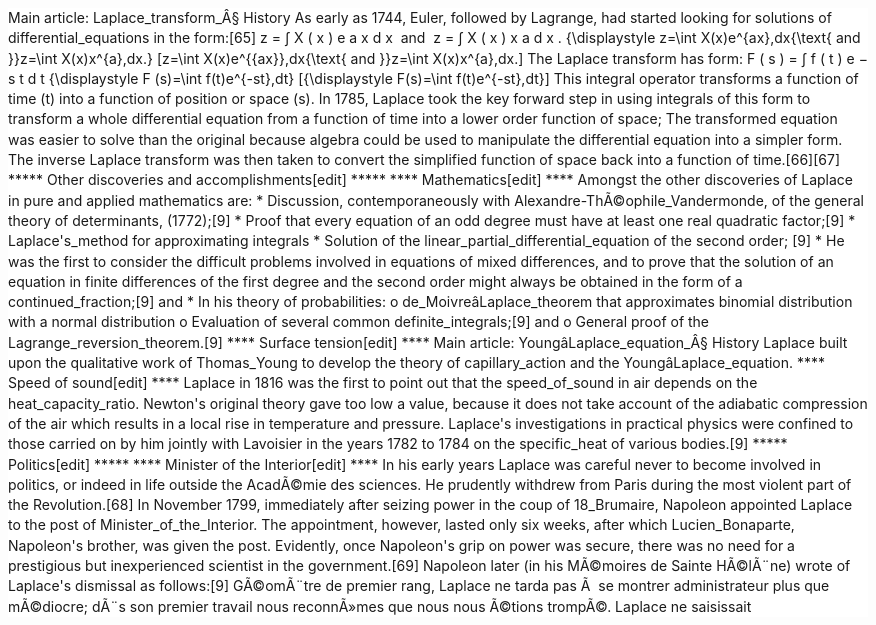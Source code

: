 Main article: Laplace_transform_Â§ History
As early as 1744, Euler, followed by Lagrange, had started looking for
solutions of differential_equations in the form:[65]
         z = &#x222B; X ( x )  e  a x    d x  &#xA0;and&#xA0;  z = &#x222B; X
      ( x )  x  a    d x .   {\displaystyle z=\int X(x)e^{ax}\,dx{\text{ and
      }}z=\int X(x)x^{a}\,dx.}  [z=\int X(x)e^{{ax}}\,dx{\text{  and  }}z=\int
      X(x)x^{a}\,dx.]
The Laplace transform has form:
         F ( s ) = &#x222B; f ( t )  e  &#x2212; s t    d t   {\displaystyle F
      (s)=\int f(t)e^{-st}\,dt}  [{\displaystyle F(s)=\int f(t)e^{-st}\,dt}]
This integral operator transforms a function of time (t) into a function of
position or space (s).
In 1785, Laplace took the key forward step in using integrals of this form to
transform a whole differential equation from a function of time into a lower
order function of space; The transformed equation was easier to solve than the
original because algebra could be used to manipulate the differential equation
into a simpler form. The inverse Laplace transform was then taken to convert
the simplified function of space back into a function of time.[66][67]
***** Other discoveries and accomplishments[edit] *****
**** Mathematics[edit] ****
Amongst the other discoveries of Laplace in pure and applied mathematics are:
    * Discussion, contemporaneously with Alexandre-ThÃ©ophile_Vandermonde, of
      the general theory of determinants, (1772);[9]
    * Proof that every equation of an odd degree must have at least one real
      quadratic factor;[9]
    * Laplace's_method for approximating integrals
    * Solution of the linear_partial_differential_equation of the second order;
      [9]
    * He was the first to consider the difficult problems involved in equations
      of mixed differences, and to prove that the solution of an equation in
      finite differences of the first degree and the second order might always
      be obtained in the form of a continued_fraction;[9] and
    * In his theory of probabilities:
          o de_MoivreâLaplace_theorem that approximates binomial distribution
            with a normal distribution
          o Evaluation of several common definite_integrals;[9] and
          o General proof of the Lagrange_reversion_theorem.[9]
**** Surface tension[edit] ****
Main article: YoungâLaplace_equation_Â§ History
Laplace built upon the qualitative work of Thomas_Young to develop the theory
of capillary_action and the YoungâLaplace_equation.
**** Speed of sound[edit] ****
Laplace in 1816 was the first to point out that the speed_of_sound in air
depends on the heat_capacity_ratio. Newton's original theory gave too low a
value, because it does not take account of the adiabatic compression of the air
which results in a local rise in temperature and pressure. Laplace's
investigations in practical physics were confined to those carried on by him
jointly with Lavoisier in the years 1782 to 1784 on the specific_heat of
various bodies.[9]
***** Politics[edit] *****
**** Minister of the Interior[edit] ****
In his early years Laplace was careful never to become involved in politics, or
indeed in life outside the AcadÃ©mie des sciences. He prudently withdrew from
Paris during the most violent part of the Revolution.[68]
In November 1799, immediately after seizing power in the coup of 18_Brumaire,
Napoleon appointed Laplace to the post of Minister_of_the_Interior. The
appointment, however, lasted only six weeks, after which Lucien_Bonaparte,
Napoleon's brother, was given the post. Evidently, once Napoleon's grip on
power was secure, there was no need for a prestigious but inexperienced
scientist in the government.[69] Napoleon later (in his MÃ©moires de Sainte
HÃ©lÃ¨ne) wrote of Laplace's dismissal as follows:[9]
     GÃ©omÃ¨tre de premier rang, Laplace ne tarda pas Ã  se montrer
     administrateur plus que mÃ©diocre; dÃ¨s son premier travail nous
     reconnÃ»mes que nous nous Ã©tions trompÃ©. Laplace ne saisissait